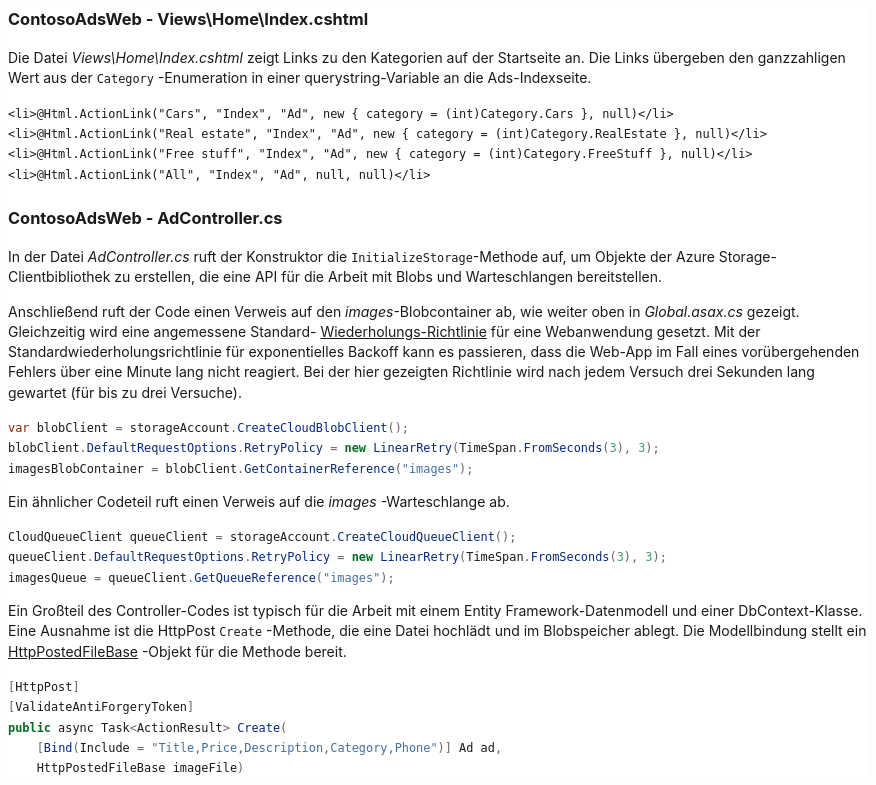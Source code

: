 ### <a name="contosoadsweb---viewshomeindexcshtml"></a>ContosoAdsWeb - Views\Home\Index.cshtml
Die Datei *Views\Home\Index.cshtml* zeigt Links zu den Kategorien auf der Startseite an. Die Links übergeben den ganzzahligen Wert aus der `Category` -Enumeration in einer querystring-Variable an die Ads-Indexseite.

```razor
<li>@Html.ActionLink("Cars", "Index", "Ad", new { category = (int)Category.Cars }, null)</li>
<li>@Html.ActionLink("Real estate", "Index", "Ad", new { category = (int)Category.RealEstate }, null)</li>
<li>@Html.ActionLink("Free stuff", "Index", "Ad", new { category = (int)Category.FreeStuff }, null)</li>
<li>@Html.ActionLink("All", "Index", "Ad", null, null)</li>
```

### <a name="contosoadsweb---adcontrollercs"></a>ContosoAdsWeb - AdController.cs
In der Datei *AdController.cs* ruft der Konstruktor die `InitializeStorage`-Methode auf, um Objekte der Azure Storage-Clientbibliothek zu erstellen, die eine API für die Arbeit mit Blobs und Warteschlangen bereitstellen.

Anschließend ruft der Code einen Verweis auf den *images*-Blobcontainer ab, wie weiter oben in *Global.asax.cs* gezeigt. Gleichzeitig wird eine angemessene Standard- [Wiederholungs-Richtlinie](https://www.asp.net/aspnet/overview/developing-apps-with-windows-azure/building-real-world-cloud-apps-with-windows-azure/transient-fault-handling) für eine Webanwendung gesetzt. Mit der Standardwiederholungsrichtlinie für exponentielles Backoff kann es passieren, dass die Web-App im Fall eines vorübergehenden Fehlers über eine Minute lang nicht reagiert. Bei der hier gezeigten Richtlinie wird nach jedem Versuch drei Sekunden lang gewartet (für bis zu drei Versuche).

```csharp
var blobClient = storageAccount.CreateCloudBlobClient();
blobClient.DefaultRequestOptions.RetryPolicy = new LinearRetry(TimeSpan.FromSeconds(3), 3);
imagesBlobContainer = blobClient.GetContainerReference("images");
```

Ein ähnlicher Codeteil ruft einen Verweis auf die *images* -Warteschlange ab.

```csharp
CloudQueueClient queueClient = storageAccount.CreateCloudQueueClient();
queueClient.DefaultRequestOptions.RetryPolicy = new LinearRetry(TimeSpan.FromSeconds(3), 3);
imagesQueue = queueClient.GetQueueReference("images");
```

Ein Großteil des Controller-Codes ist typisch für die Arbeit mit einem Entity Framework-Datenmodell und einer DbContext-Klasse. Eine Ausnahme ist die HttpPost `Create` -Methode, die eine Datei hochlädt und im Blobspeicher ablegt. Die Modellbindung stellt ein [HttpPostedFileBase](/dotnet/api/system.web.httppostedfilebase) -Objekt für die Methode bereit.

```csharp
[HttpPost]
[ValidateAntiForgeryToken]
public async Task<ActionResult> Create(
    [Bind(Include = "Title,Price,Description,Category,Phone")] Ad ad,
    HttpPostedFileBase imageFile)
```
